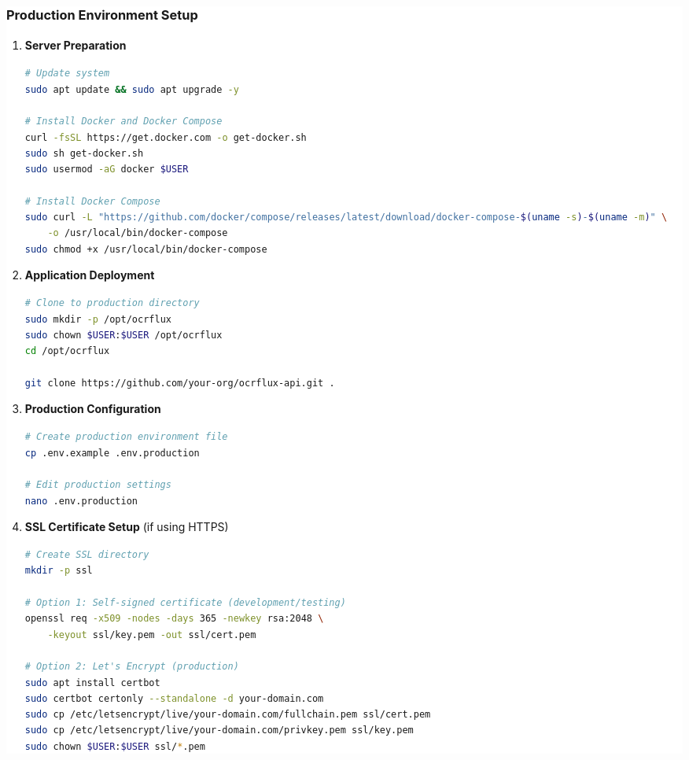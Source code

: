 ### Production Environment Setup

1. **Server Preparation**
   ```bash
   # Update system
   sudo apt update && sudo apt upgrade -y
   
   # Install Docker and Docker Compose
   curl -fsSL https://get.docker.com -o get-docker.sh
   sudo sh get-docker.sh
   sudo usermod -aG docker $USER
   
   # Install Docker Compose
   sudo curl -L "https://github.com/docker/compose/releases/latest/download/docker-compose-$(uname -s)-$(uname -m)" \
       -o /usr/local/bin/docker-compose
   sudo chmod +x /usr/local/bin/docker-compose
   ```

2. **Application Deployment**
   ```bash
   # Clone to production directory
   sudo mkdir -p /opt/ocrflux
   sudo chown $USER:$USER /opt/ocrflux
   cd /opt/ocrflux
   
   git clone https://github.com/your-org/ocrflux-api.git .
   ```

3. **Production Configuration**
   ```bash
   # Create production environment file
   cp .env.example .env.production
   
   # Edit production settings
   nano .env.production
   ```

4. **SSL Certificate Setup** (if using HTTPS)
   ```bash
   # Create SSL directory
   mkdir -p ssl
   
   # Option 1: Self-signed certificate (development/testing)
   openssl req -x509 -nodes -days 365 -newkey rsa:2048 \
       -keyout ssl/key.pem -out ssl/cert.pem
   
   # Option 2: Let's Encrypt (production)
   sudo apt install certbot
   sudo certbot certonly --standalone -d your-domain.com
   sudo cp /etc/letsencrypt/live/your-domain.com/fullchain.pem ssl/cert.pem
   sudo cp /etc/letsencrypt/live/your-domain.com/privkey.pem ssl/key.pem
   sudo chown $USER:$USER ssl/*.pem
   ```
